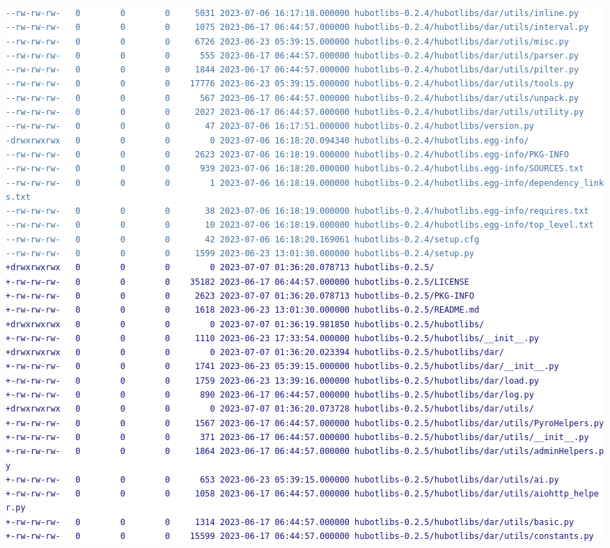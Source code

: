 ```diff
--rw-rw-rw-   0        0        0     5031 2023-07-06 16:17:18.000000 hubotlibs-0.2.4/hubotlibs/dar/utils/inline.py
--rw-rw-rw-   0        0        0     1075 2023-06-17 06:44:57.000000 hubotlibs-0.2.4/hubotlibs/dar/utils/interval.py
--rw-rw-rw-   0        0        0     6726 2023-06-23 05:39:15.000000 hubotlibs-0.2.4/hubotlibs/dar/utils/misc.py
--rw-rw-rw-   0        0        0      555 2023-06-17 06:44:57.000000 hubotlibs-0.2.4/hubotlibs/dar/utils/parser.py
--rw-rw-rw-   0        0        0     1844 2023-06-17 06:44:57.000000 hubotlibs-0.2.4/hubotlibs/dar/utils/pilter.py
--rw-rw-rw-   0        0        0    17776 2023-06-23 05:39:15.000000 hubotlibs-0.2.4/hubotlibs/dar/utils/tools.py
--rw-rw-rw-   0        0        0      567 2023-06-17 06:44:57.000000 hubotlibs-0.2.4/hubotlibs/dar/utils/unpack.py
--rw-rw-rw-   0        0        0     2027 2023-06-17 06:44:57.000000 hubotlibs-0.2.4/hubotlibs/dar/utils/utility.py
--rw-rw-rw-   0        0        0       47 2023-07-06 16:17:51.000000 hubotlibs-0.2.4/hubotlibs/version.py
-drwxrwxrwx   0        0        0        0 2023-07-06 16:18:20.094340 hubotlibs-0.2.4/hubotlibs.egg-info/
--rw-rw-rw-   0        0        0     2623 2023-07-06 16:18:19.000000 hubotlibs-0.2.4/hubotlibs.egg-info/PKG-INFO
--rw-rw-rw-   0        0        0      939 2023-07-06 16:18:20.000000 hubotlibs-0.2.4/hubotlibs.egg-info/SOURCES.txt
--rw-rw-rw-   0        0        0        1 2023-07-06 16:18:19.000000 hubotlibs-0.2.4/hubotlibs.egg-info/dependency_links.txt
--rw-rw-rw-   0        0        0       38 2023-07-06 16:18:19.000000 hubotlibs-0.2.4/hubotlibs.egg-info/requires.txt
--rw-rw-rw-   0        0        0       10 2023-07-06 16:18:19.000000 hubotlibs-0.2.4/hubotlibs.egg-info/top_level.txt
--rw-rw-rw-   0        0        0       42 2023-07-06 16:18:20.169061 hubotlibs-0.2.4/setup.cfg
--rw-rw-rw-   0        0        0     1599 2023-06-23 13:01:30.000000 hubotlibs-0.2.4/setup.py
+drwxrwxrwx   0        0        0        0 2023-07-07 01:36:20.078713 hubotlibs-0.2.5/
+-rw-rw-rw-   0        0        0    35182 2023-06-17 06:44:57.000000 hubotlibs-0.2.5/LICENSE
+-rw-rw-rw-   0        0        0     2623 2023-07-07 01:36:20.078713 hubotlibs-0.2.5/PKG-INFO
+-rw-rw-rw-   0        0        0     1618 2023-06-23 13:01:30.000000 hubotlibs-0.2.5/README.md
+drwxrwxrwx   0        0        0        0 2023-07-07 01:36:19.981850 hubotlibs-0.2.5/hubotlibs/
+-rw-rw-rw-   0        0        0     1110 2023-06-23 17:33:54.000000 hubotlibs-0.2.5/hubotlibs/__init__.py
+drwxrwxrwx   0        0        0        0 2023-07-07 01:36:20.023394 hubotlibs-0.2.5/hubotlibs/dar/
+-rw-rw-rw-   0        0        0     1741 2023-06-23 05:39:15.000000 hubotlibs-0.2.5/hubotlibs/dar/__init__.py
+-rw-rw-rw-   0        0        0     1759 2023-06-23 13:39:16.000000 hubotlibs-0.2.5/hubotlibs/dar/load.py
+-rw-rw-rw-   0        0        0      890 2023-06-17 06:44:57.000000 hubotlibs-0.2.5/hubotlibs/dar/log.py
+drwxrwxrwx   0        0        0        0 2023-07-07 01:36:20.073728 hubotlibs-0.2.5/hubotlibs/dar/utils/
+-rw-rw-rw-   0        0        0     1567 2023-06-17 06:44:57.000000 hubotlibs-0.2.5/hubotlibs/dar/utils/PyroHelpers.py
+-rw-rw-rw-   0        0        0      371 2023-06-17 06:44:57.000000 hubotlibs-0.2.5/hubotlibs/dar/utils/__init__.py
+-rw-rw-rw-   0        0        0     1864 2023-06-17 06:44:57.000000 hubotlibs-0.2.5/hubotlibs/dar/utils/adminHelpers.py
+-rw-rw-rw-   0        0        0      653 2023-06-23 05:39:15.000000 hubotlibs-0.2.5/hubotlibs/dar/utils/ai.py
+-rw-rw-rw-   0        0        0     1058 2023-06-17 06:44:57.000000 hubotlibs-0.2.5/hubotlibs/dar/utils/aiohttp_helper.py
+-rw-rw-rw-   0        0        0     1314 2023-06-17 06:44:57.000000 hubotlibs-0.2.5/hubotlibs/dar/utils/basic.py
+-rw-rw-rw-   0        0        0    15599 2023-06-17 06:44:57.000000 hubotlibs-0.2.5/hubotlibs/dar/utils/constants.py
```